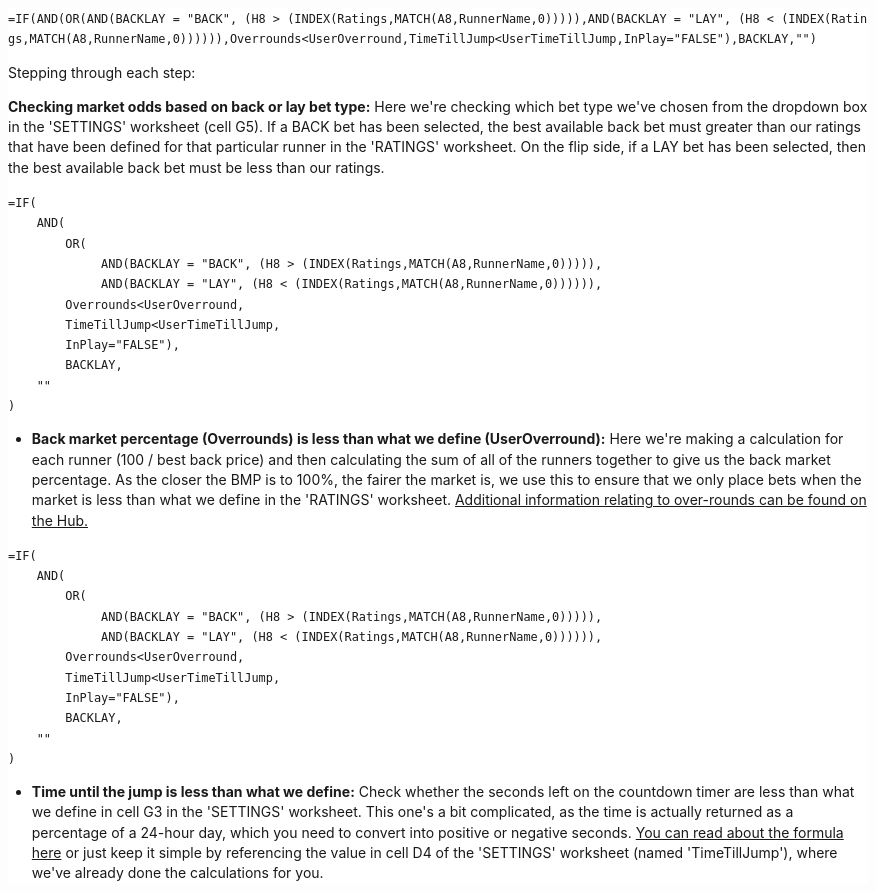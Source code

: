 ``` excel tab="Single line"
=IF(AND(OR(AND(BACKLAY = "BACK", (H8 > (INDEX(Ratings,MATCH(A8,RunnerName,0))))),AND(BACKLAY = "LAY", (H8 < (INDEX(Ratings,MATCH(A8,RunnerName,0)))))),Overrounds<UserOverround,TimeTillJump<UserTimeTillJump,InPlay="FALSE"),BACKLAY,"")
```

Stepping through each step:

 **Checking market odds based on back or lay bet type:** Here we're checking which bet type we've chosen from the dropdown box in the 'SETTINGS' worksheet (cell G5). If a BACK bet has been selected, the best available back bet must greater than our ratings that have been defined for that particular runner in the 'RATINGS' worksheet. On the flip side, if a LAY bet has been selected, then the best available back bet must be less than our ratings.

``` excel hl_lines="4 5"
=IF(
    AND(
        OR(
             AND(BACKLAY = "BACK", (H8 > (INDEX(Ratings,MATCH(A8,RunnerName,0))))),
             AND(BACKLAY = "LAY", (H8 < (INDEX(Ratings,MATCH(A8,RunnerName,0)))))),
        Overrounds<UserOverround,
        TimeTillJump<UserTimeTillJump,
        InPlay="FALSE"),
        BACKLAY,
    ""
)
```

- **Back market percentage (Overrounds) is less than what we define (UserOverround):** Here we're making a calculation for each runner (100 / best back price) and then calculating the sum of all of the runners together to give us the back market percentage. As the closer the BMP is to 100%, the fairer the market is, we use this to ensure that we only place bets when the market is less than what we define in the 'RATINGS' worksheet. [Additional information relating to over-rounds can be found on the Hub.](https://www.betfair.com.au/hub/understanding-over-round/)

``` excel hl_lines="6"
=IF(
    AND(
        OR(
             AND(BACKLAY = "BACK", (H8 > (INDEX(Ratings,MATCH(A8,RunnerName,0))))),
             AND(BACKLAY = "LAY", (H8 < (INDEX(Ratings,MATCH(A8,RunnerName,0)))))),
        Overrounds<UserOverround,
        TimeTillJump<UserTimeTillJump,
        InPlay="FALSE"),
        BACKLAY,
    ""
)
```

- **Time until the jump is less than what we define:** Check whether the seconds left on the countdown timer are less than what we define in cell G3 in the 'SETTINGS' worksheet. This one's a bit complicated, as the time is actually returned as a percentage of a 24-hour day, which you need to convert into positive or negative seconds. [You can read about the formula here](https://www.betangel.com/forum/viewtopic.php?t=7657) or just keep it simple by referencing the value in cell D4 of the 'SETTINGS' worksheet (named 'TimeTillJump'), where we've already done the calculations for you. 
